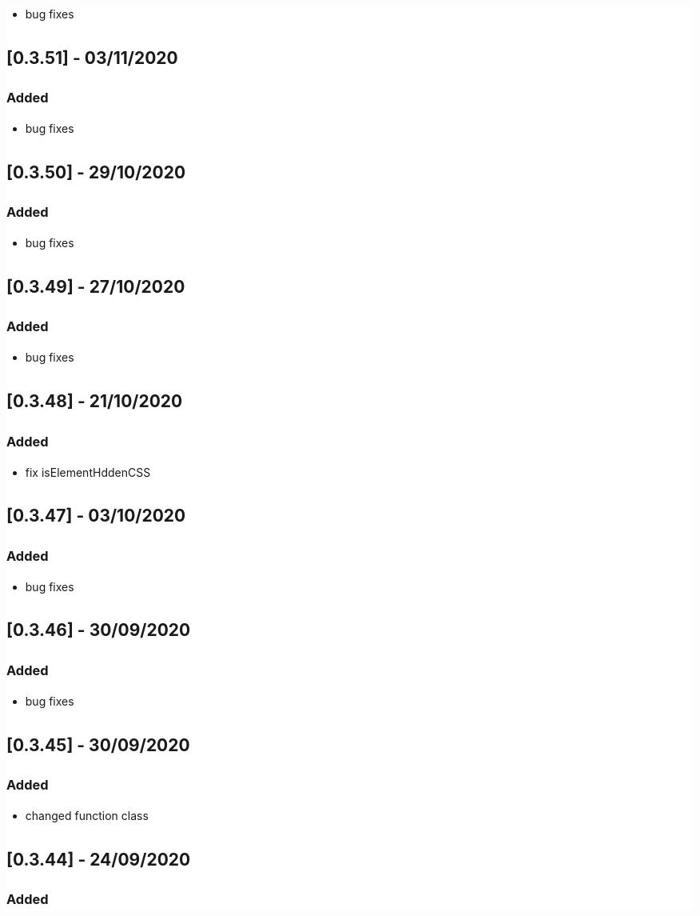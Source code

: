 - bug fixes

## [0.3.51] - 03/11/2020

### Added

- bug fixes

## [0.3.50] - 29/10/2020

### Added

- bug fixes

## [0.3.49] - 27/10/2020

### Added

- bug fixes

## [0.3.48] - 21/10/2020

### Added

- fix isElementHddenCSS

## [0.3.47] - 03/10/2020

### Added

- bug fixes

## [0.3.46] - 30/09/2020

### Added

- bug fixes

## [0.3.45] - 30/09/2020

### Added

- changed function class

## [0.3.44] - 24/09/2020

### Added
